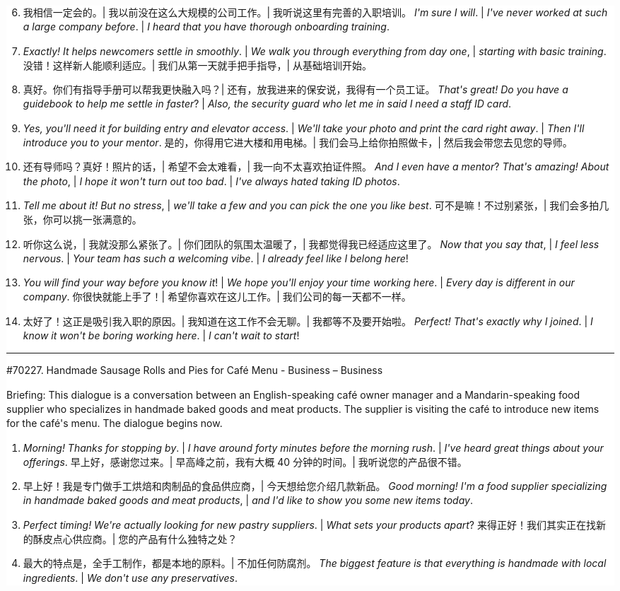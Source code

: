 6.  我相信一定会的。| 我以前没在这么大规模的公司工作。| 我听说这里有完善的入职培训。
    _I'm sure I will_. | _I've never worked at such_ _a large company before_. | _I heard that you have_ _thorough onboarding training_.

7.  _Exactly! It helps newcomers_ _settle in smoothly_. | _We walk you through everything_ _from day one_, | _starting with basic training_.
    没错！这样新人能顺利适应。| 我们从第一天就手把手指导，| 从基础培训开始。

8.  真好。你们有指导手册可以帮我更快融入吗？| 还有，放我进来的保安说，我得有一个员工证。
    _That's great! Do you have_ _a guidebook to help me_ _settle in faster_? | _Also, the security guard who_ _let me in said I need_ _a staff ID card_.

9.  _Yes, you'll need it for building_ _entry and elevator access_. | _We'll take your photo and print_ _the card right away_. | _Then I'll introduce you_ _to your mentor_.
    是的，你得用它进大楼和用电梯。| 我们会马上给你拍照做卡，| 然后我会带您去见您的导师。

10. 还有导师吗？真好！照片的话，| 希望不会太难看，| 我一向不太喜欢拍证件照。
    _And I even have a mentor_? _That's amazing! About the photo_, | _I hope it won't turn out_ _too bad_. | _I've always hated taking_ _ID photos_.

11. _Tell me about it! But no stress_, | _we'll take a few and you can_ _pick the one you like best_.
    可不是嘛！不过别紧张，| 我们会多拍几张，你可以挑一张满意的。

12. 听你这么说，| 我就没那么紧张了。| 你们团队的氛围太温暖了，| 我都觉得我已经适应这里了。
    _Now that you say that_, | _I feel less nervous_. | _Your team has such_ _a welcoming vibe_. | _I already feel like_ _I belong here_!

13. _You will find your way_ _before you know it_! | _We hope you'll enjoy your time_ _working here_. | _Every day is different_ _in our company_.
    你很快就能上手了！| 希望你喜欢在这儿工作。| 我们公司的每一天都不一样。

14. 太好了！这正是吸引我入职的原因。| 我知道在这工作不会无聊。| 我都等不及要开始啦。
    _Perfect! That's exactly why I joined_. | _I know it won't be boring_ _working here_. | _I can't wait to start_!

---

#70227. Handmade Sausage Rolls and Pies for Café Menu - Business – Business

Briefing: This dialogue is a conversation between an English-speaking café owner manager and a Mandarin-speaking food supplier who specializes in handmade baked goods and meat products. The supplier is visiting the café to introduce new items for the café's menu. The dialogue begins now.

1.  _Morning! Thanks for stopping by_. | _I have around forty minutes_ _before the morning rush_. | _I've heard great things_ _about your offerings_.
    早上好，感谢您过来。| 早高峰之前，我有大概 40 分钟的时间。| 我听说您的产品很不错。

2.  早上好！我是专门做手工烘焙和肉制品的食品供应商，| 今天想给您介绍几款新品。
    _Good morning! I'm a food supplier_ _specializing in handmade baked goods_ _and meat products_, | _and I'd like to show you_ _some new items today_.

3.  _Perfect timing! We're actually_ _looking for new pastry suppliers_. | _What sets your products apart_?
    来得正好！我们其实正在找新的酥皮点心供应商。| 您的产品有什么独特之处？

4.  最大的特点是，全手工制作，都是本地的原料。| 不加任何防腐剂。
    _The biggest feature is that_ _everything is handmade with_ _local ingredients_. | _We don't use any preservatives_.
